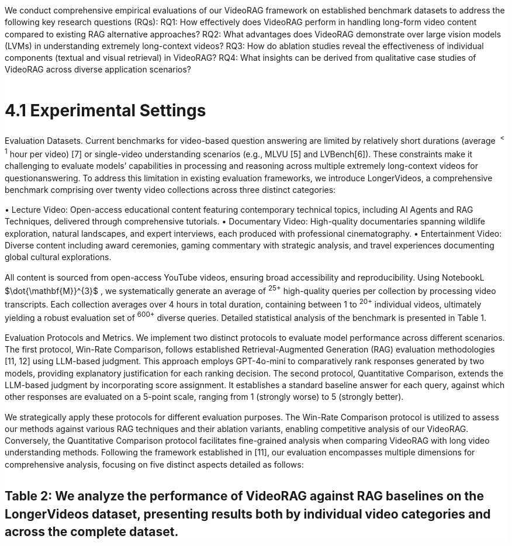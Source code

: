 We conduct comprehensive empirical evaluations of our VideoRAG framework on established benchmark datasets to address the following key research questions (RQs): RQ1: How effectively does VideoRAG perform in handling long-form video content compared to existing RAG alternative approaches? RQ2: What advantages does VideoRAG demonstrate over large vision models (LVMs) in understanding extremely long-context videos? RQ3: How do ablation studies reveal the effectiveness of individual components (textual and visual retrieval) in VideoRAG? RQ4: What insights can be derived from qualitative case studies of VideoRAG across diverse application scenarios?  

# 4.1 Experimental Settings  

Evaluation Datasets. Current benchmarks for video-based question answering are limited by relatively short durations (average $^{<1}$ hour per video) [7] or single-video understanding scenarios (e.g., MLVU [5] and LVBench[6]). These constraints make it challenging to evaluate models’ capabilities in processing and reasoning across multiple extremely long-context videos for questionanswering. To address this limitation in existing evaluation frameworks, we introduce LongerVideos, a comprehensive benchmark comprising over twenty video collections across three distinct categories:  

• Lecture Video: Open-access educational content featuring contemporary technical topics, including AI Agents and RAG Techniques, delivered through comprehensive tutorials. • Documentary Video: High-quality documentaries spanning wildlife exploration, natural landscapes, and expert interviews, each produced with professional cinematography. • Entertainment Video: Diverse content including award ceremonies, gaming commentary with strategic analysis, and travel experiences documenting global cultural explorations.  

All content is sourced from open-access YouTube videos, ensuring broad accessibility and reproducibility. Using NotebookL $\dot{\mathbf{M}}^{3}$ , we systematically generate an average of $^{25+}$ high-quality queries per collection by processing video transcripts. Each collection averages over 4 hours in total duration, containing between 1 to $^{20+}$ individual videos, ultimately yielding a robust evaluation set of $^{600+}$ diverse queries. Detailed statistical analysis of the benchmark is presented in Table 1.  

Evaluation Protocols and Metrics. We implement two distinct protocols to evaluate model performance across different scenarios. The first protocol, Win-Rate Comparison, follows established Retrieval-Augmented Generation (RAG) evaluation methodologies [11, 12] using LLM-based judgment. This approach employs GPT-4o-mini to comparatively rank responses generated by two models, providing explanatory justification for each ranking decision. The second protocol, Quantitative Comparison, extends the LLM-based judgment by incorporating score assignment. It establishes a standard baseline answer for each query, against which other responses are evaluated on a 5-point scale, ranging from 1 (strongly worse) to 5 (strongly better).  

We strategically apply these protocols for different evaluation purposes. The Win-Rate Comparison protocol is utilized to assess our methods against various RAG techniques and their ablation variants, enabling competitive analysis of our VideoRAG. Conversely, the Quantitative Comparison protocol facilitates fine-grained analysis when comparing VideoRAG with long video understanding methods. Following the framework established in [11], our evaluation encompasses multiple dimensions for comprehensive analysis, focusing on five distinct aspects detailed as follows:  

## Table 2: We analyze the performance of VideoRAG against RAG baselines on the LongerVideos dataset, presenting results both by individual video categories and across the complete dataset.   
